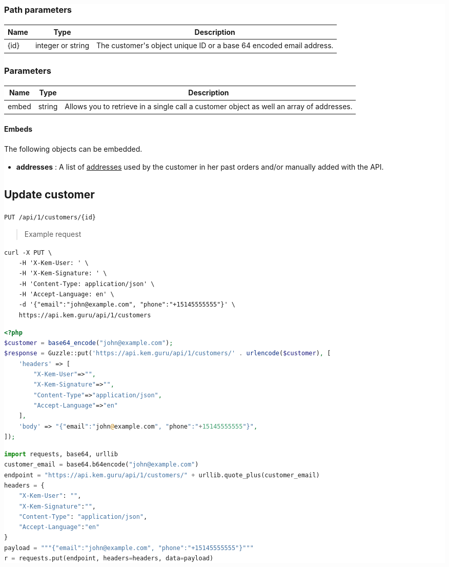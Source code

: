### Path parameters

| Name | Type              | Description                                                         |
|------|-------------------|---------------------------------------------------------------------|
| {id} | integer or string | The customer's object unique ID or a base 64 encoded email address. |


### Parameters

| Name   | Type   | Description                                                                                                                         |
|--------|--------|-------------------------------------------------------------------------------------------------------------------------------------|
| embed  | string | Allows you to retrieve in a single call a customer object as well an array of addresses. 											|


#### Embeds

The following objects can be embedded.

- **addresses** : A list of [addresses](#addresses) used by the customer in her past orders and/or manually added with the API.


## Update customer

`PUT /api/1/customers/{id}`

> Example request

```shell
curl -X PUT \
	-H 'X-Kem-User: ' \
	-H 'X-Kem-Signature: ' \
	-H 'Content-Type: application/json' \
	-H 'Accept-Language: en' \
	-d '{"email":"john@example.com", "phone":"+15145555555"}' \
	https://api.kem.guru/api/1/customers
```

```php
<?php
$customer = base64_encode("john@example.com");
$response = Guzzle::put('https://api.kem.guru/api/1/customers/' . urlencode($customer), [
    'headers' => [
		"X-Kem-User"=>"",
		"X-Kem-Signature"=>"",
		"Content-Type"=>"application/json",
		"Accept-Language"=>"en"
	],
    'body' => "{"email":"john@example.com", "phone":"+15145555555"}",
]);
```

```python
import requests, base64, urllib
customer_email = base64.b64encode("john@example.com")
endpoint = "https://api.kem.guru/api/1/customers/" + urllib.quote_plus(customer_email)
headers = {
	"X-Kem-User": "",
	"X-Kem-Signature":"",
	"Content-Type": "application/json",
	"Accept-Language":"en"
}
payload = """{"email":"john@example.com", "phone":"+15145555555"}"""
r = requests.put(endpoint, headers=headers, data=payload)
```
